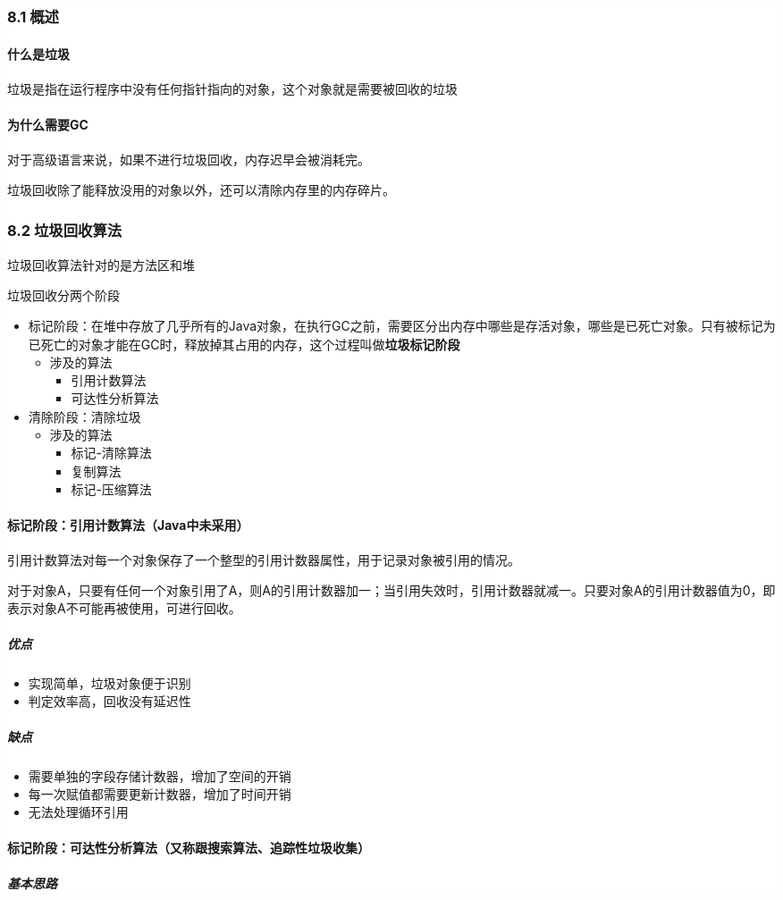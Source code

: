 ### 8.1 概述

#### 什么是垃圾

垃圾是指在运行程序中没有任何指针指向的对象，这个对象就是需要被回收的垃圾



#### 为什么需要GC

对于高级语言来说，如果不进行垃圾回收，内存迟早会被消耗完。

垃圾回收除了能释放没用的对象以外，还可以清除内存里的内存碎片。



### 8.2 垃圾回收算法

垃圾回收算法针对的是方法区和堆

垃圾回收分两个阶段

+ 标记阶段：在堆中存放了几乎所有的Java对象，在执行GC之前，需要区分出内存中哪些是存活对象，哪些是已死亡对象。只有被标记为已死亡的对象才能在GC时，释放掉其占用的内存，这个过程叫做**垃圾标记阶段**
  + 涉及的算法
    + 引用计数算法
    + 可达性分析算法
+ 清除阶段：清除垃圾
  + 涉及的算法
    + 标记-清除算法
    + 复制算法
    + 标记-压缩算法



#### 标记阶段：引用计数算法（Java中未采用）

引用计数算法对每一个对象保存了一个整型的引用计数器属性，用于记录对象被引用的情况。

对于对象A，只要有任何一个对象引用了A，则A的引用计数器加一；当引用失效时，引用计数器就减一。只要对象A的引用计数器值为0，即表示对象A不可能再被使用，可进行回收。



##### 优点

+ 实现简单，垃圾对象便于识别
+ 判定效率高，回收没有延迟性



##### 缺点

+ 需要单独的字段存储计数器，增加了空间的开销
+ 每一次赋值都需要更新计数器，增加了时间开销
+ 无法处理循环引用



#### 标记阶段：可达性分析算法（又称跟搜索算法、追踪性垃圾收集）

##### 基本思路
